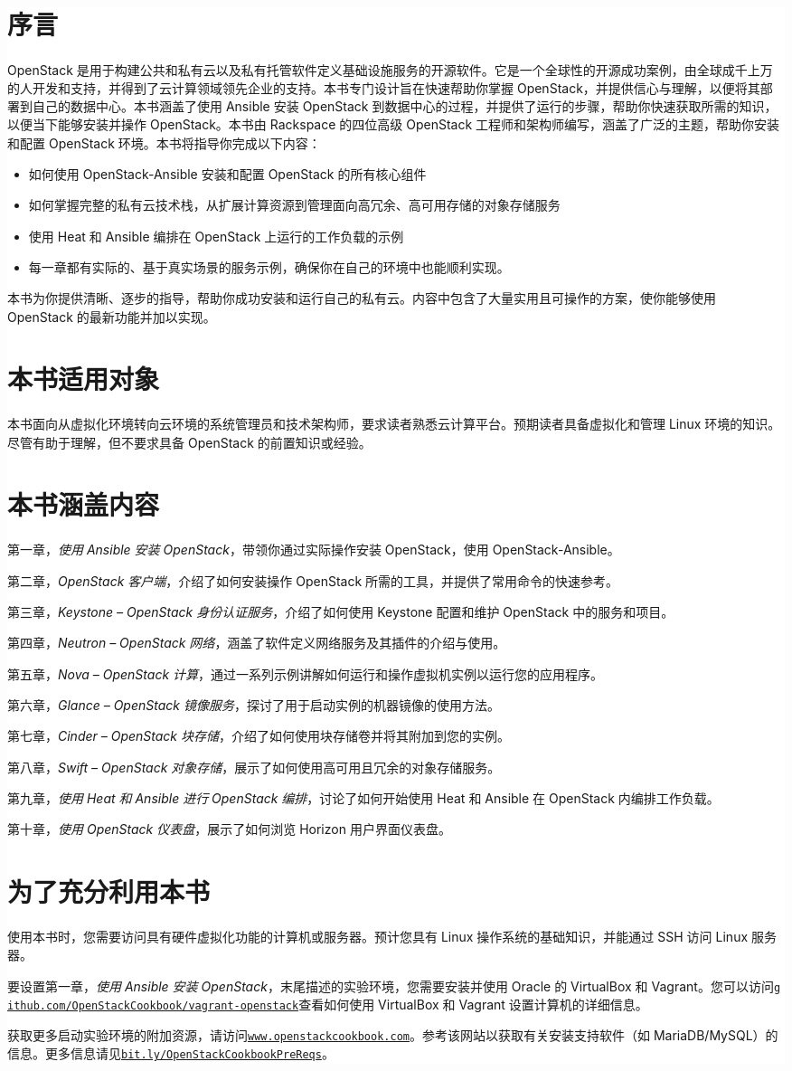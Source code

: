# 序言

OpenStack 是用于构建公共和私有云以及私有托管软件定义基础设施服务的开源软件。它是一个全球性的开源成功案例，由全球成千上万的人开发和支持，并得到了云计算领域领先企业的支持。本书专门设计旨在快速帮助你掌握 OpenStack，并提供信心与理解，以便将其部署到自己的数据中心。本书涵盖了使用 Ansible 安装 OpenStack 到数据中心的过程，并提供了运行的步骤，帮助你快速获取所需的知识，以便当下能够安装并操作 OpenStack。本书由 Rackspace 的四位高级 OpenStack 工程师和架构师编写，涵盖了广泛的主题，帮助你安装和配置 OpenStack 环境。本书将指导你完成以下内容：

+   如何使用 OpenStack-Ansible 安装和配置 OpenStack 的所有核心组件

+   如何掌握完整的私有云技术栈，从扩展计算资源到管理面向高冗余、高可用存储的对象存储服务

+   使用 Heat 和 Ansible 编排在 OpenStack 上运行的工作负载的示例

+   每一章都有实际的、基于真实场景的服务示例，确保你在自己的环境中也能顺利实现。

本书为你提供清晰、逐步的指导，帮助你成功安装和运行自己的私有云。内容中包含了大量实用且可操作的方案，使你能够使用 OpenStack 的最新功能并加以实现。

# 本书适用对象

本书面向从虚拟化环境转向云环境的系统管理员和技术架构师，要求读者熟悉云计算平台。预期读者具备虚拟化和管理 Linux 环境的知识。尽管有助于理解，但不要求具备 OpenStack 的前置知识或经验。

# 本书涵盖内容

第一章，*使用 Ansible 安装 OpenStack*，带领你通过实际操作安装 OpenStack，使用 OpenStack-Ansible。

第二章，*OpenStack 客户端*，介绍了如何安装操作 OpenStack 所需的工具，并提供了常用命令的快速参考。

第三章，*Keystone – OpenStack 身份认证服务*，介绍了如何使用 Keystone 配置和维护 OpenStack 中的服务和项目。

第四章，*Neutron – OpenStack 网络*，涵盖了软件定义网络服务及其插件的介绍与使用。

第五章，*Nova – OpenStack 计算*，通过一系列示例讲解如何运行和操作虚拟机实例以运行您的应用程序。

第六章，*Glance – OpenStack 镜像服务*，探讨了用于启动实例的机器镜像的使用方法。

第七章，*Cinder – OpenStack 块存储*，介绍了如何使用块存储卷并将其附加到您的实例。

第八章，*Swift – OpenStack 对象存储*，展示了如何使用高可用且冗余的对象存储服务。

第九章，*使用 Heat 和 Ansible 进行 OpenStack 编排*，讨论了如何开始使用 Heat 和 Ansible 在 OpenStack 内编排工作负载。

第十章，*使用 OpenStack 仪表盘*，展示了如何浏览 Horizon 用户界面仪表盘。

# 为了充分利用本书

使用本书时，您需要访问具有硬件虚拟化功能的计算机或服务器。预计您具有 Linux 操作系统的基础知识，并能通过 SSH 访问 Linux 服务器。

要设置第一章，*使用 Ansible 安装 OpenStack*，末尾描述的实验环境，您需要安装并使用 Oracle 的 VirtualBox 和 Vagrant。您可以访问[`github.com/OpenStackCookbook/vagrant-openstack`](https://github.com/OpenStackCookbook/vagrant-openstack)查看如何使用 VirtualBox 和 Vagrant 设置计算机的详细信息。

获取更多启动实验环境的附加资源，请访问[`www.openstackcookbook.com`](http://www.openstackcookbook.com)。参考该网站以获取有关安装支持软件（如 MariaDB/MySQL）的信息。更多信息请见[`bit.ly/OpenStackCookbookPreReqs`](http://bit.ly/OpenStackCookbookPreReqs)。
